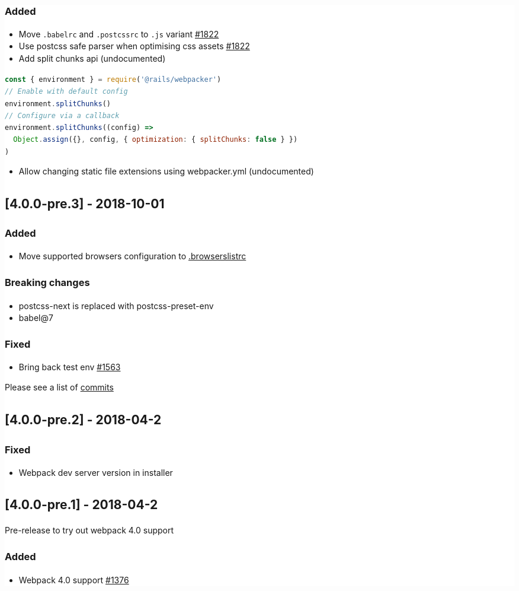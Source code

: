 ### Added

- Move `.babelrc` and `.postcssrc` to `.js` variant [#1822](https://github.com/rails/webpacker/pull/1822)
- Use postcss safe parser when optimising css assets [#1822](https://github.com/rails/webpacker/pull/1822)
- Add split chunks api (undocumented)

```js
const { environment } = require('@rails/webpacker')
// Enable with default config
environment.splitChunks()
// Configure via a callback
environment.splitChunks((config) =>
  Object.assign({}, config, { optimization: { splitChunks: false } })
)
```

- Allow changing static file extensions using webpacker.yml (undocumented)

## [4.0.0-pre.3] - 2018-10-01

### Added

- Move supported browsers configuration to [.browserslistrc](https://github.com/browserslist/browserslist#queries)

### Breaking changes

- postcss-next is replaced with postcss-preset-env
- babel@7

### Fixed

- Bring back test env [#1563](https://github.com/rails/webpacker/pull/1563)

Please see a list of [commits](https://github.com/rails/webpacker/compare/2dd68f0273074aadb3f869c4c30369d5e4e3fea7...master)

## [4.0.0-pre.2] - 2018-04-2

### Fixed

- Webpack dev server version in installer

## [4.0.0-pre.1] - 2018-04-2

Pre-release to try out webpack 4.0 support

### Added

- Webpack 4.0 support [#1376](https://github.com/rails/webpacker/pull/1316)

